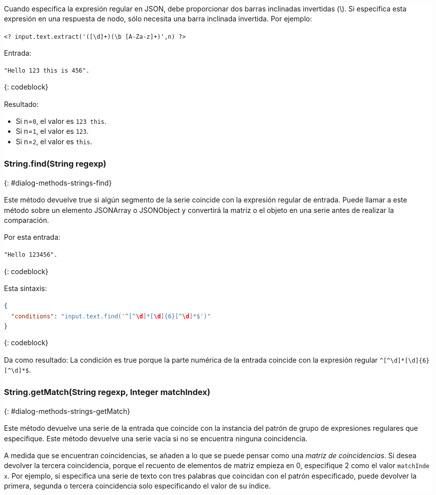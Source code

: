 Cuando especifica la expresión regular en JSON, debe proporcionar dos barras inclinadas invertidas (\\). Si especifica esta expresión en una respuesta de nodo, sólo necesita una barra inclinada invertida. Por ejemplo: 

`<? input.text.extract('([\d]+)(\b [A-Za-z]+)',n) ?>`

Entrada:

```
"Hello 123 this is 456".
```
{: codeblock}

Resultado:

- Si n=`0`, el valor es `123 this`.
- Si n=`1`, el valor es `123`.
- Si n=`2`, el valor es `this`.

### String.find(String regexp)
{: #dialog-methods-strings-find}

Este método devuelve true si algún segmento de la serie coincide con la expresión regular de entrada.  Puede llamar a este método sobre un elemento JSONArray o JSONObject y convertirá la matriz o el objeto en una serie antes de realizar la comparación.

Por esta entrada:

```
"Hello 123456".
```
{: codeblock}

Esta sintaxis:

```json
{
  "conditions": "input.text.find('^[^\d]*[\d]{6}[^\d]*$')"
}
```
{: codeblock}

Da como resultado: La condición es true porque la parte numérica de la entrada coincide con la expresión regular `^[^\d]*[\d]{6}[^\d]*$`.

### String.getMatch(String regexp, Integer matchIndex)
{: #dialog-methods-strings-getMatch}

Este método devuelve una serie de la entrada que coincide con la instancia del patrón de grupo de expresiones regulares que especifique. Este método devuelve una serie vacía si no se encuentra ninguna coincidencia.

A medida que se encuentran coincidencias, se añaden a lo que se puede pensar como una *matriz de coincidencias*. Si desea devolver la tercera coincidencia, porque el recuento de elementos de matriz empieza en 0, especifique 2 como el valor `matchIndex`. Por ejemplo, si especifica una serie de texto con tres palabras que coincidan con el patrón especificado, puede devolver la primera, segunda o tercera coincidencia solo especificando el valor de su índice.
